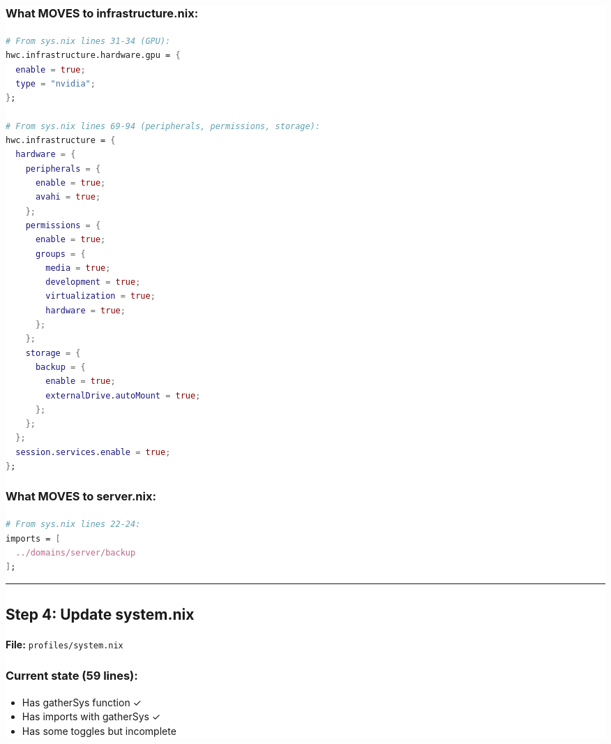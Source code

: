 ### What MOVES to infrastructure.nix:
```nix
# From sys.nix lines 31-34 (GPU):
hwc.infrastructure.hardware.gpu = {
  enable = true;
  type = "nvidia";
};

# From sys.nix lines 69-94 (peripherals, permissions, storage):
hwc.infrastructure = {
  hardware = {
    peripherals = {
      enable = true;
      avahi = true;
    };
    permissions = {
      enable = true;
      groups = {
        media = true;
        development = true;
        virtualization = true;
        hardware = true;
      };
    };
    storage = {
      backup = {
        enable = true;
        externalDrive.autoMount = true;
      };
    };
  };
  session.services.enable = true;
};
```

### What MOVES to server.nix:
```nix
# From sys.nix lines 22-24:
imports = [
  ../domains/server/backup
];
```

---

## Step 4: Update system.nix

**File:** `profiles/system.nix`

### Current state (59 lines):
- Has gatherSys function ✓
- Has imports with gatherSys ✓
- Has some toggles but incomplete
